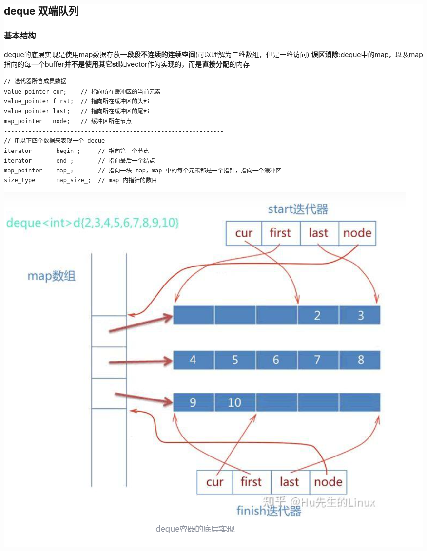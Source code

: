 ## deque 双端队列
### 基本结构
deque的底层实现是使用map数据存放**一段段不连续的连续空间**(可以理解为二维数组，但是一维访问)
**误区消除**:deque中的map，以及map指向的每一个buffer**并不是使用其它stl**如vector作为实现的，而是**直接分配**的内存
```
// 迭代器所含成员数据
value_pointer cur;    // 指向所在缓冲区的当前元素
value_pointer first;  // 指向所在缓冲区的头部
value_pointer last;   // 指向所在缓冲区的尾部
map_pointer   node;   // 缓冲区所在节点
---------------------------------------------------------------
// 用以下四个数据来表现一个 deque
iterator       begin_;     // 指向第一个节点
iterator       end_;       // 指向最后一个结点
map_pointer    map_;       // 指向一块 map，map 中的每个元素都是一个指针，指向一个缓冲区
size_type      map_size_;  // map 内指针的数目
```
![deque底层实现](image-6.png)
